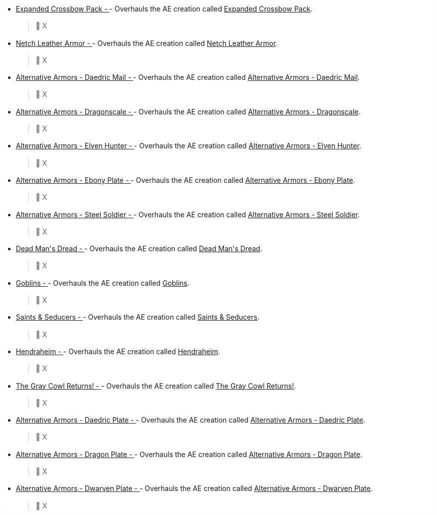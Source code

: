- [Expanded Crossbow Pack - ](X) - Overhauls the AE creation called [Expanded Crossbow Pack](https://en.uesp.net/wiki/Skyrim:Expanded_Crossbow_Pack).
  > :ledger: X

- [Netch Leather Armor - ](X) - Overhauls the AE creation called [Netch Leather Armor](https://en.uesp.net/wiki/Skyrim:Netch_Leather_Armor).
  > :ledger: X

- [Alternative Armors - Daedric Mail - ](X) - Overhauls the AE creation called [Alternative Armors - Daedric Mail](https://en.uesp.net/wiki/Skyrim:Alternative_Armors_-_Daedric_Mail).
  > :ledger: X

- [Alternative Armors - Dragonscale - ](X) - Overhauls the AE creation called [Alternative Armors - Dragonscale](https://en.uesp.net/wiki/Skyrim:Alternative_Armors_-_Dragonscale).
  > :ledger: X

- [Alternative Armors - Elven Hunter - ](X) - Overhauls the AE creation called [Alternative Armors - Elven Hunter](https://en.uesp.net/wiki/Skyrim:Alternative_Armors_-_Elven_Hunter).
  > :ledger: X

- [Alternative Armors - Ebony Plate - ](X) - Overhauls the AE creation called [Alternative Armors - Ebony Plate](https://en.uesp.net/wiki/Skyrim:Alternative_Armors_-_Ebony_Plate).
  > :ledger: X

- [Alternative Armors - Steel Soldier - ](X) - Overhauls the AE creation called [Alternative Armors - Steel Soldier](https://en.uesp.net/wiki/Skyrim:Alternative_Armors_-_Steel_Soldier).
  > :ledger: X

- [Dead Man's Dread - ](X) - Overhauls the AE creation called [Dead Man's Dread](https://en.uesp.net/wiki/Skyrim:Dead_Man%27s_Dread).
  > :ledger: X

- [Goblins - ](X) - Overhauls the AE creation called [Goblins](https://en.uesp.net/wiki/Skyrim:Goblins).
  > :ledger: X

- [Saints & Seducers - ](X) - Overhauls the AE creation called [Saints & Seducers](https://en.uesp.net/wiki/Skyrim:Saints_%26_Seducers).
  > :ledger: X

- [Hendraheim - ](X) - Overhauls the AE creation called [Hendraheim](https://en.uesp.net/wiki/Skyrim:Hendraheim).
  > :ledger: X

- [The Gray Cowl Returns! - ](X) - Overhauls the AE creation called [The Gray Cowl Returns!](https://en.uesp.net/wiki/Skyrim:The_Gray_Cowl_Returns!).
  > :ledger: X

- [Alternative Armors - Daedric Plate - ](X) - Overhauls the AE creation called [Alternative Armors - Daedric Plate](https://en.uesp.net/wiki/Skyrim:Alternative_Armors_-_Daedric_Plate).
  > :ledger: X

- [Alternative Armors - Dragon Plate - ](X) - Overhauls the AE creation called [Alternative Armors - Dragon Plate](https://en.uesp.net/wiki/Skyrim:Alternative_Armors_-_Dragon_Plate).
  > :ledger: X

- [Alternative Armors - Dwarven Plate - ](X) - Overhauls the AE creation called [Alternative Armors - Dwarven Plate](https://en.uesp.net/wiki/Skyrim:Alternative_Armors_-_Dwarven_Plate).
  > :ledger: X
